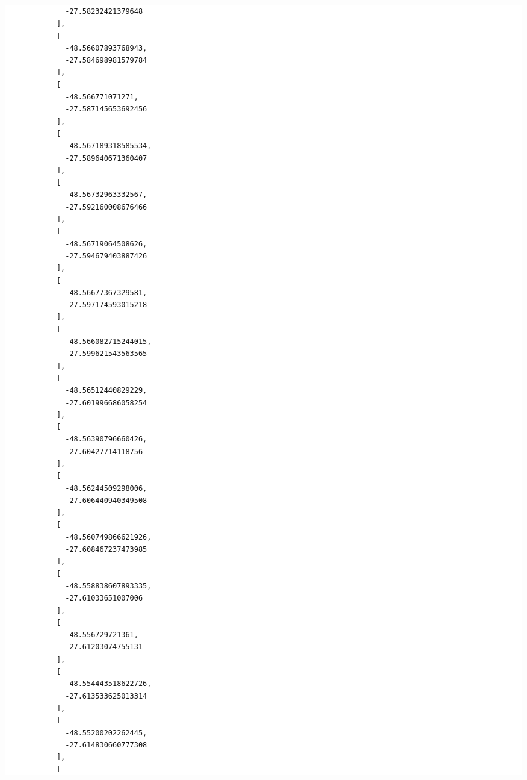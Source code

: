 ```topojson
              -27.58232421379648
            ],
            [
              -48.56607893768943,
              -27.584698981579784
            ],
            [
              -48.566771071271,
              -27.587145653692456
            ],
            [
              -48.567189318585534,
              -27.589640671360407
            ],
            [
              -48.56732963332567,
              -27.592160008676466
            ],
            [
              -48.56719064508626,
              -27.594679403887426
            ],
            [
              -48.56677367329581,
              -27.597174593015218
            ],
            [
              -48.566082715244015,
              -27.599621543563565
            ],
            [
              -48.56512440829229,
              -27.601996686058254
            ],
            [
              -48.56390796660426,
              -27.60427714118756
            ],
            [
              -48.56244509298006,
              -27.606440940349508
            ],
            [
              -48.560749866621926,
              -27.608467237473985
            ],
            [
              -48.558838607893335,
              -27.61033651007006
            ],
            [
              -48.556729721361,
              -27.61203074755131
            ],
            [
              -48.554443518622726,
              -27.613533625013314
            ],
            [
              -48.55200202262445,
              -27.614830660777308
            ],
            [
```